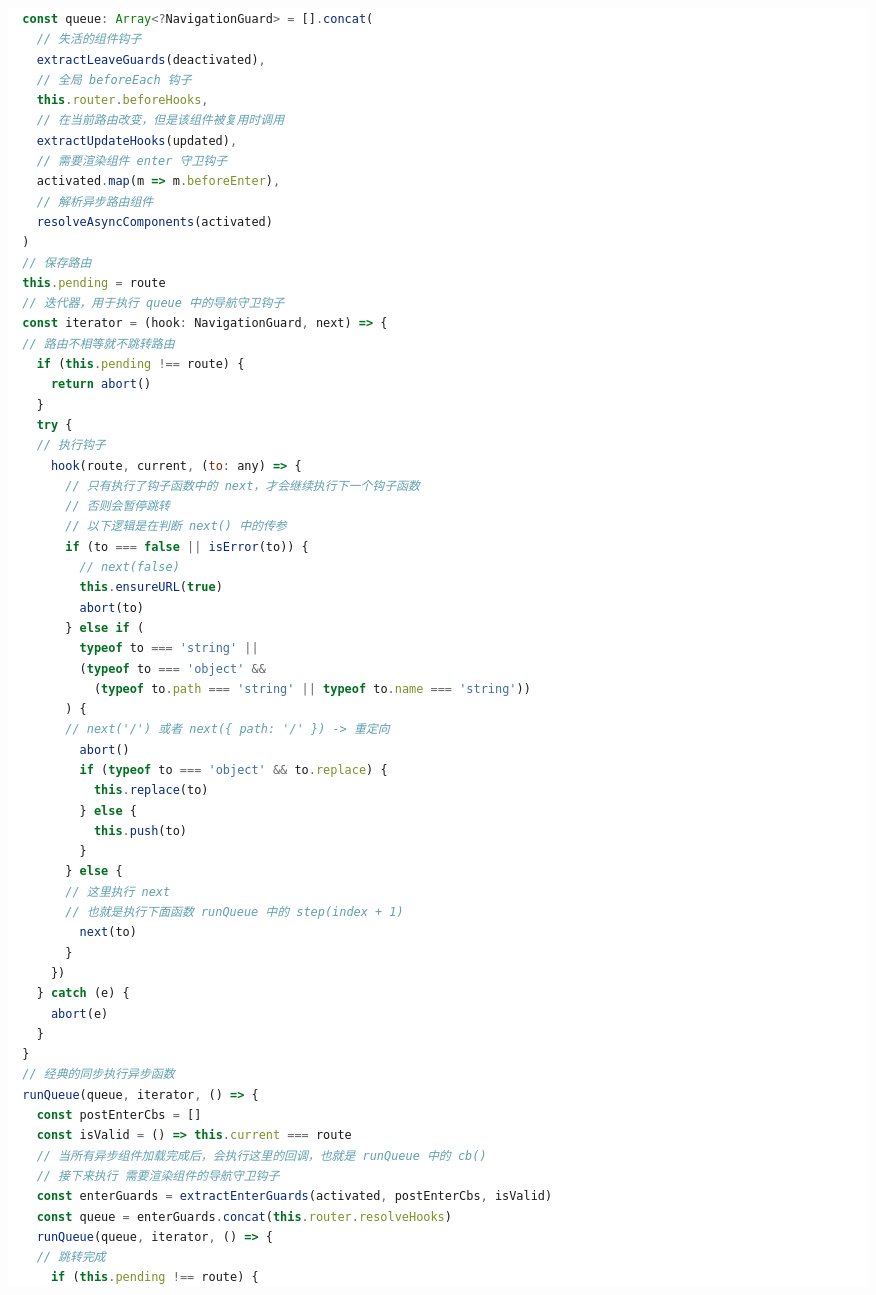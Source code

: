 ```js
  const queue: Array<?NavigationGuard> = [].concat(
    // 失活的组件钩子
    extractLeaveGuards(deactivated),
    // 全局 beforeEach 钩子
    this.router.beforeHooks,
    // 在当前路由改变，但是该组件被复用时调用
    extractUpdateHooks(updated),
    // 需要渲染组件 enter 守卫钩子
    activated.map(m => m.beforeEnter),
    // 解析异步路由组件
    resolveAsyncComponents(activated)
  )
  // 保存路由
  this.pending = route
  // 迭代器，用于执行 queue 中的导航守卫钩子
  const iterator = (hook: NavigationGuard, next) => {
  // 路由不相等就不跳转路由
    if (this.pending !== route) {
      return abort()
    }
    try {
    // 执行钩子
      hook(route, current, (to: any) => {
        // 只有执行了钩子函数中的 next，才会继续执行下一个钩子函数
        // 否则会暂停跳转
        // 以下逻辑是在判断 next() 中的传参
        if (to === false || isError(to)) {
          // next(false) 
          this.ensureURL(true)
          abort(to)
        } else if (
          typeof to === 'string' ||
          (typeof to === 'object' &&
            (typeof to.path === 'string' || typeof to.name === 'string'))
        ) {
        // next('/') 或者 next({ path: '/' }) -> 重定向
          abort()
          if (typeof to === 'object' && to.replace) {
            this.replace(to)
          } else {
            this.push(to)
          }
        } else {
        // 这里执行 next
        // 也就是执行下面函数 runQueue 中的 step(index + 1)
          next(to)
        }
      })
    } catch (e) {
      abort(e)
    }
  }
  // 经典的同步执行异步函数
  runQueue(queue, iterator, () => {
    const postEnterCbs = []
    const isValid = () => this.current === route
    // 当所有异步组件加载完成后，会执行这里的回调，也就是 runQueue 中的 cb()
    // 接下来执行 需要渲染组件的导航守卫钩子
    const enterGuards = extractEnterGuards(activated, postEnterCbs, isValid)
    const queue = enterGuards.concat(this.router.resolveHooks)
    runQueue(queue, iterator, () => {
    // 跳转完成
      if (this.pending !== route) {
```